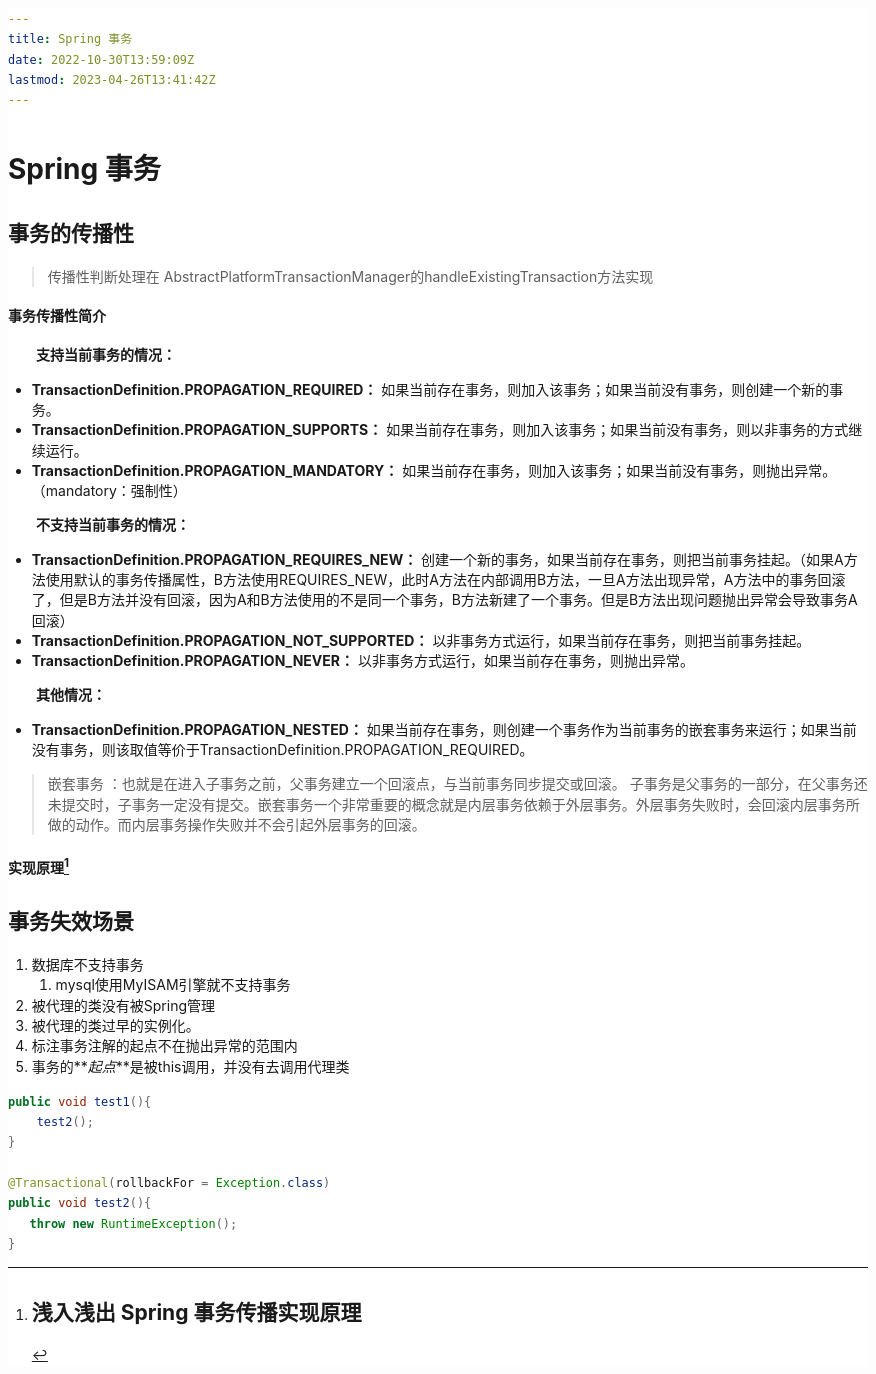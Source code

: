```yaml
---
title: Spring 事务
date: 2022-10-30T13:59:09Z
lastmod: 2023-04-26T13:41:42Z
---
```


# Spring 事务

## 事务的传播性

> 传播性判断处理在 AbstractPlatformTransactionManager的handleExistingTransaction方法实现

#### 事务传播性简介

　　**支持当前事务的情况：**

- **TransactionDefinition.PROPAGATION_REQUIRED：** 如果当前存在事务，则加入该事务；如果当前没有事务，则创建一个新的事务。
- **TransactionDefinition.PROPAGATION_SUPPORTS：** 如果当前存在事务，则加入该事务；如果当前没有事务，则以非事务的方式继续运行。
- **TransactionDefinition.PROPAGATION_MANDATORY：** 如果当前存在事务，则加入该事务；如果当前没有事务，则抛出异常。（mandatory：强制性）

　　**不支持当前事务的情况：**

- **TransactionDefinition.PROPAGATION_REQUIRES_NEW：** 创建一个新的事务，如果当前存在事务，则把当前事务挂起。（如果A方法使用默认的事务传播属性，B方法使用REQUIRES_NEW，此时A方法在内部调用B方法，一旦A方法出现异常，A方法中的事务回滚了，但是B方法并没有回滚，因为A和B方法使用的不是同一个事务，B方法新建了一个事务。但是B方法出现问题抛出异常会导致事务A回滚）
- **TransactionDefinition.PROPAGATION_NOT_SUPPORTED：** 以非事务方式运行，如果当前存在事务，则把当前事务挂起。
- **TransactionDefinition.PROPAGATION_NEVER：** 以非事务方式运行，如果当前存在事务，则抛出异常。

　　**其他情况：**

- **TransactionDefinition.PROPAGATION_NESTED：** 如果当前存在事务，则创建一个事务作为当前事务的嵌套事务来运行；如果当前没有事务，则该取值等价于TransactionDefinition.PROPAGATION_REQUIRED。

> 嵌套事务 ：也就是在进入子事务之前，父事务建立一个回滚点，与当前事务同步提交或回滚。 子事务是父事务的一部分，在父事务还未提交时，子事务一定没有提交。嵌套事务一个非常重要的概念就是内层事务依赖于外层事务。外层事务失败时，会回滚内层事务所做的动作。而内层事务操作失败并不会引起外层事务的回滚。

#### 实现原理[^1]

## 事务失效场景

1. 数据库不支持事务
   1. mysql使用MyISAM引擎就不支持事务
2. 被代理的类没有被Spring管理
3. 被代理的类过早的实例化。
4. 标注事务注解的起点不在抛出异常的范围内
5. 事务的**_起点_**是被this调用，并没有去调用代理类

```java
public void test1(){
    test2();
}
 
@Transactional(rollbackFor = Exception.class)
public void test2(){
   throw new RuntimeException();
}
```


[^1]: # 浅入浅出 Spring 事务传播实现原理 